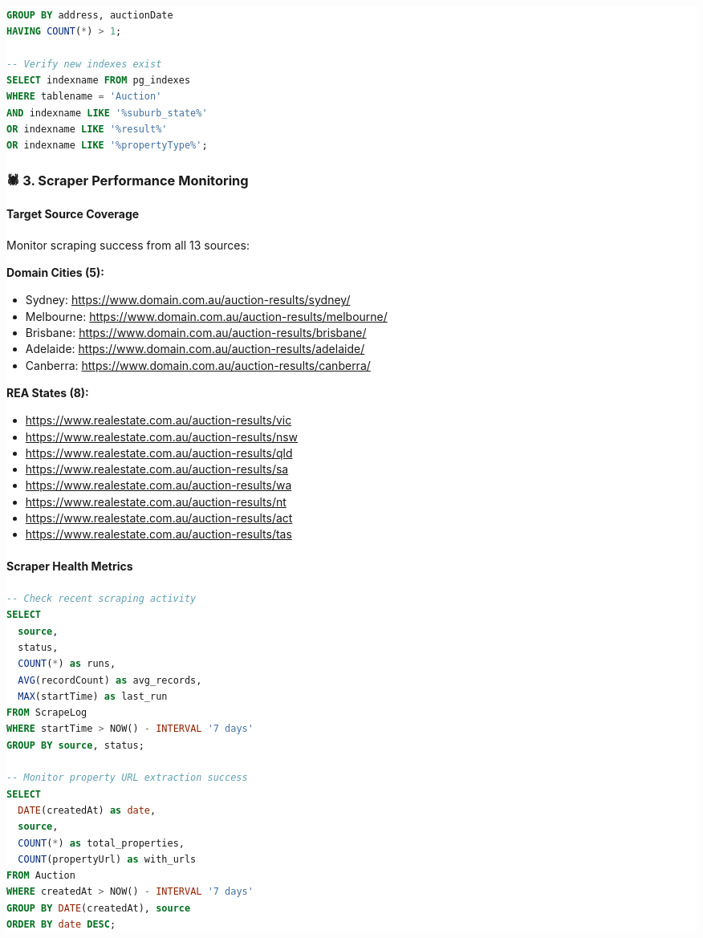```sql
GROUP BY address, auctionDate 
HAVING COUNT(*) > 1;

-- Verify new indexes exist
SELECT indexname FROM pg_indexes 
WHERE tablename = 'Auction' 
AND indexname LIKE '%suburb_state%' 
OR indexname LIKE '%result%' 
OR indexname LIKE '%propertyType%';
```

### 🕷️ **3. Scraper Performance Monitoring**

#### Target Source Coverage
Monitor scraping success from all 13 sources:

**Domain Cities (5):**
- Sydney: https://www.domain.com.au/auction-results/sydney/
- Melbourne: https://www.domain.com.au/auction-results/melbourne/
- Brisbane: https://www.domain.com.au/auction-results/brisbane/
- Adelaide: https://www.domain.com.au/auction-results/adelaide/
- Canberra: https://www.domain.com.au/auction-results/canberra/

**REA States (8):**
- https://www.realestate.com.au/auction-results/vic
- https://www.realestate.com.au/auction-results/nsw
- https://www.realestate.com.au/auction-results/qld
- https://www.realestate.com.au/auction-results/sa
- https://www.realestate.com.au/auction-results/wa
- https://www.realestate.com.au/auction-results/nt
- https://www.realestate.com.au/auction-results/act
- https://www.realestate.com.au/auction-results/tas

#### Scraper Health Metrics
```sql
-- Check recent scraping activity
SELECT 
  source,
  status,
  COUNT(*) as runs,
  AVG(recordCount) as avg_records,
  MAX(startTime) as last_run
FROM ScrapeLog 
WHERE startTime > NOW() - INTERVAL '7 days'
GROUP BY source, status;

-- Monitor property URL extraction success
SELECT 
  DATE(createdAt) as date,
  source,
  COUNT(*) as total_properties,
  COUNT(propertyUrl) as with_urls
FROM Auction 
WHERE createdAt > NOW() - INTERVAL '7 days'
GROUP BY DATE(createdAt), source
ORDER BY date DESC;
```
